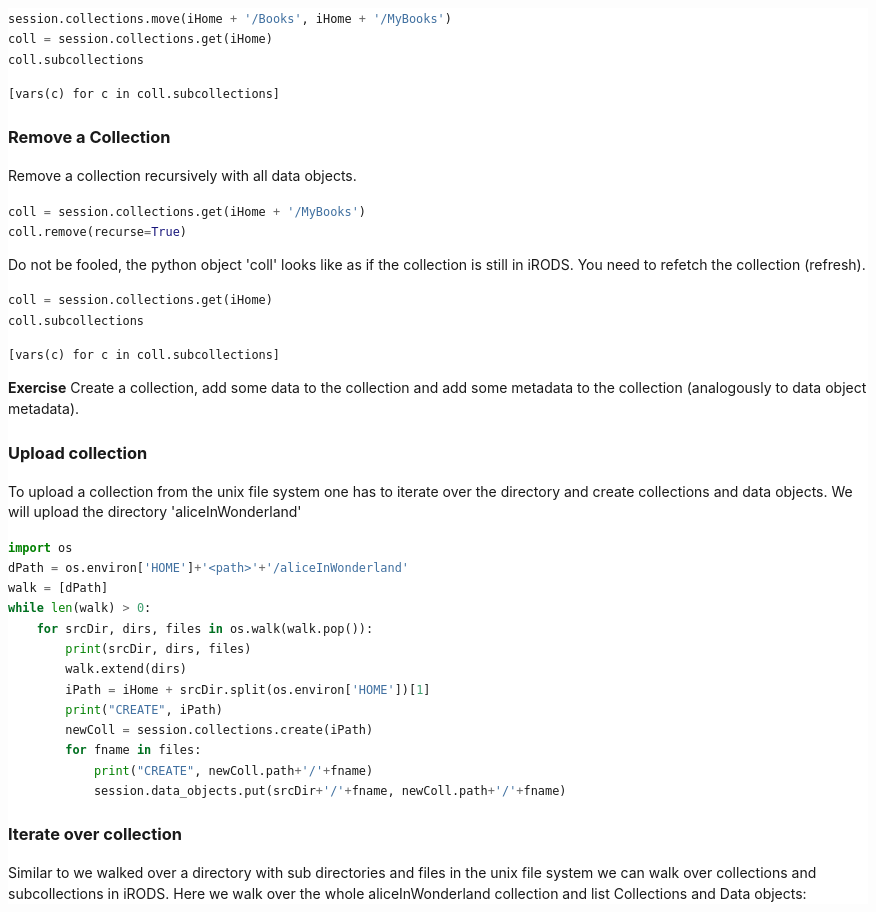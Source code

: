 ```py
session.collections.move(iHome + '/Books', iHome + '/MyBooks')
coll = session.collections.get(iHome)
coll.subcollections
```

```
[vars(c) for c in coll.subcollections]
```
### Remove a Collection
Remove a collection recursively with all data objects.

```py
coll = session.collections.get(iHome + '/MyBooks')
coll.remove(recurse=True)
```
Do not be fooled, the python object 'coll' looks like as if the collection is still in iRODS. You need to refetch the collection (refresh).

```py
coll = session.collections.get(iHome)
coll.subcollections
```
```
[vars(c) for c in coll.subcollections] 
```

**Exercise** Create a collection, add some data to the collection and add some metadata to the collection (analogously to data object metadata).

### Upload collection
To upload a collection from the unix file system one has to iterate over the directory and create collections and data objects.
We will upload the directory 'aliceInWonderland'

```py
import os
dPath = os.environ['HOME']+'<path>'+'/aliceInWonderland'
walk = [dPath]
while len(walk) > 0:
    for srcDir, dirs, files in os.walk(walk.pop()):
        print(srcDir, dirs, files)
        walk.extend(dirs)
        iPath = iHome + srcDir.split(os.environ['HOME'])[1]
        print("CREATE", iPath)
        newColl = session.collections.create(iPath)
        for fname in files:
            print("CREATE", newColl.path+'/'+fname)
            session.data_objects.put(srcDir+'/'+fname, newColl.path+'/'+fname)
```

### Iterate over collection
Similar to we walked over a directory with sub directories and files in the unix file system we can walk over collections and subcollections in iRODS. Here we walk over the whole aliceInWonderland collection and list Collections and Data objects:
